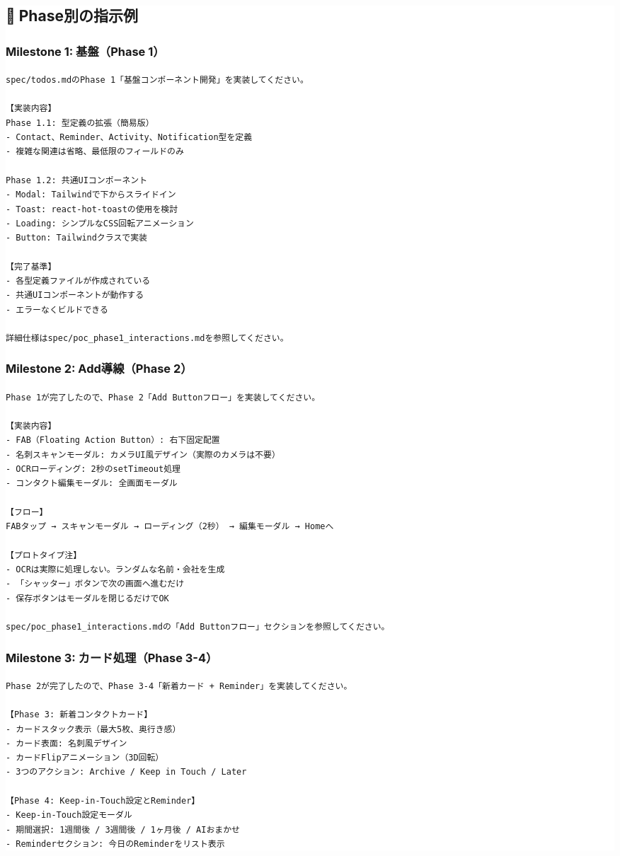 
## 📝 Phase別の指示例

### Milestone 1: 基盤（Phase 1）

```
spec/todos.mdのPhase 1「基盤コンポーネント開発」を実装してください。

【実装内容】
Phase 1.1: 型定義の拡張（簡易版）
- Contact、Reminder、Activity、Notification型を定義
- 複雑な関連は省略、最低限のフィールドのみ

Phase 1.2: 共通UIコンポーネント
- Modal: Tailwindで下からスライドイン
- Toast: react-hot-toastの使用を検討
- Loading: シンプルなCSS回転アニメーション
- Button: Tailwindクラスで実装

【完了基準】
- 各型定義ファイルが作成されている
- 共通UIコンポーネントが動作する
- エラーなくビルドできる

詳細仕様はspec/poc_phase1_interactions.mdを参照してください。
```

### Milestone 2: Add導線（Phase 2）

```
Phase 1が完了したので、Phase 2「Add Buttonフロー」を実装してください。

【実装内容】
- FAB（Floating Action Button）: 右下固定配置
- 名刺スキャンモーダル: カメラUI風デザイン（実際のカメラは不要）
- OCRローディング: 2秒のsetTimeout処理
- コンタクト編集モーダル: 全画面モーダル

【フロー】
FABタップ → スキャンモーダル → ローディング（2秒） → 編集モーダル → Homeへ

【プロトタイプ注】
- OCRは実際に処理しない。ランダムな名前・会社を生成
- 「シャッター」ボタンで次の画面へ進むだけ
- 保存ボタンはモーダルを閉じるだけでOK

spec/poc_phase1_interactions.mdの「Add Buttonフロー」セクションを参照してください。
```

### Milestone 3: カード処理（Phase 3-4）

```
Phase 2が完了したので、Phase 3-4「新着カード + Reminder」を実装してください。

【Phase 3: 新着コンタクトカード】
- カードスタック表示（最大5枚、奥行き感）
- カード表面: 名刺風デザイン
- カードFlipアニメーション（3D回転）
- 3つのアクション: Archive / Keep in Touch / Later

【Phase 4: Keep-in-Touch設定とReminder】
- Keep-in-Touch設定モーダル
- 期間選択: 1週間後 / 3週間後 / 1ヶ月後 / AIおまかせ
- Reminderセクション: 今日のReminderをリスト表示
```